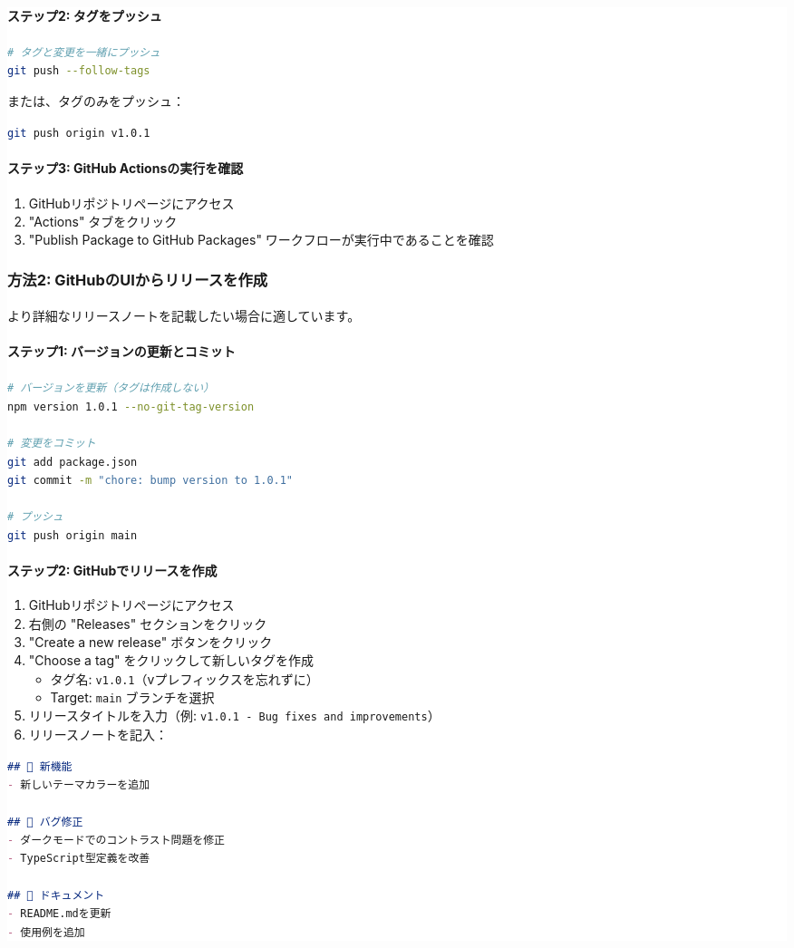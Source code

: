 #### ステップ2: タグをプッシュ

```bash
# タグと変更を一緒にプッシュ
git push --follow-tags
```

または、タグのみをプッシュ：

```bash
git push origin v1.0.1
```

#### ステップ3: GitHub Actionsの実行を確認

1. GitHubリポジトリページにアクセス
2. "Actions" タブをクリック
3. "Publish Package to GitHub Packages" ワークフローが実行中であることを確認

### 方法2: GitHubのUIからリリースを作成

より詳細なリリースノートを記載したい場合に適しています。

#### ステップ1: バージョンの更新とコミット

```bash
# バージョンを更新（タグは作成しない）
npm version 1.0.1 --no-git-tag-version

# 変更をコミット
git add package.json
git commit -m "chore: bump version to 1.0.1"

# プッシュ
git push origin main
```

#### ステップ2: GitHubでリリースを作成

1. GitHubリポジトリページにアクセス
2. 右側の "Releases" セクションをクリック
3. "Create a new release" ボタンをクリック
4. "Choose a tag" をクリックして新しいタグを作成
   - タグ名: `v1.0.1`（vプレフィックスを忘れずに）
   - Target: `main` ブランチを選択
5. リリースタイトルを入力（例: `v1.0.1 - Bug fixes and improvements`）
6. リリースノートを記入：

```markdown
## 🚀 新機能
- 新しいテーマカラーを追加

## 🐛 バグ修正
- ダークモードでのコントラスト問題を修正
- TypeScript型定義を改善

## 📝 ドキュメント
- README.mdを更新
- 使用例を追加
```
